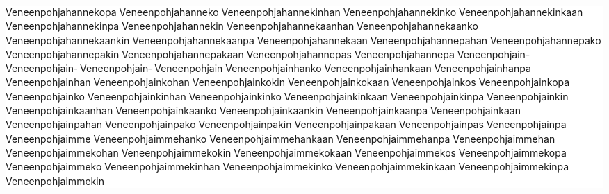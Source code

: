 Veneenpohjahannekopa
Veneenpohjahanneko
Veneenpohjahannekinhan
Veneenpohjahannekinko
Veneenpohjahannekinkaan
Veneenpohjahannekinpa
Veneenpohjahannekin
Veneenpohjahannekaanhan
Veneenpohjahannekaanko
Veneenpohjahannekaankin
Veneenpohjahannekaanpa
Veneenpohjahannekaan
Veneenpohjahannepahan
Veneenpohjahannepako
Veneenpohjahannepakin
Veneenpohjahannepakaan
Veneenpohjahannepas
Veneenpohjahannepa
Veneenpohjain-
Veneenpohjain‐
Veneenpohjain‑
Veneenpohjain
Veneenpohjainhanko
Veneenpohjainhankaan
Veneenpohjainhanpa
Veneenpohjainhan
Veneenpohjainkohan
Veneenpohjainkokin
Veneenpohjainkokaan
Veneenpohjainkos
Veneenpohjainkopa
Veneenpohjainko
Veneenpohjainkinhan
Veneenpohjainkinko
Veneenpohjainkinkaan
Veneenpohjainkinpa
Veneenpohjainkin
Veneenpohjainkaanhan
Veneenpohjainkaanko
Veneenpohjainkaankin
Veneenpohjainkaanpa
Veneenpohjainkaan
Veneenpohjainpahan
Veneenpohjainpako
Veneenpohjainpakin
Veneenpohjainpakaan
Veneenpohjainpas
Veneenpohjainpa
Veneenpohjaimme
Veneenpohjaimmehanko
Veneenpohjaimmehankaan
Veneenpohjaimmehanpa
Veneenpohjaimmehan
Veneenpohjaimmekohan
Veneenpohjaimmekokin
Veneenpohjaimmekokaan
Veneenpohjaimmekos
Veneenpohjaimmekopa
Veneenpohjaimmeko
Veneenpohjaimmekinhan
Veneenpohjaimmekinko
Veneenpohjaimmekinkaan
Veneenpohjaimmekinpa
Veneenpohjaimmekin